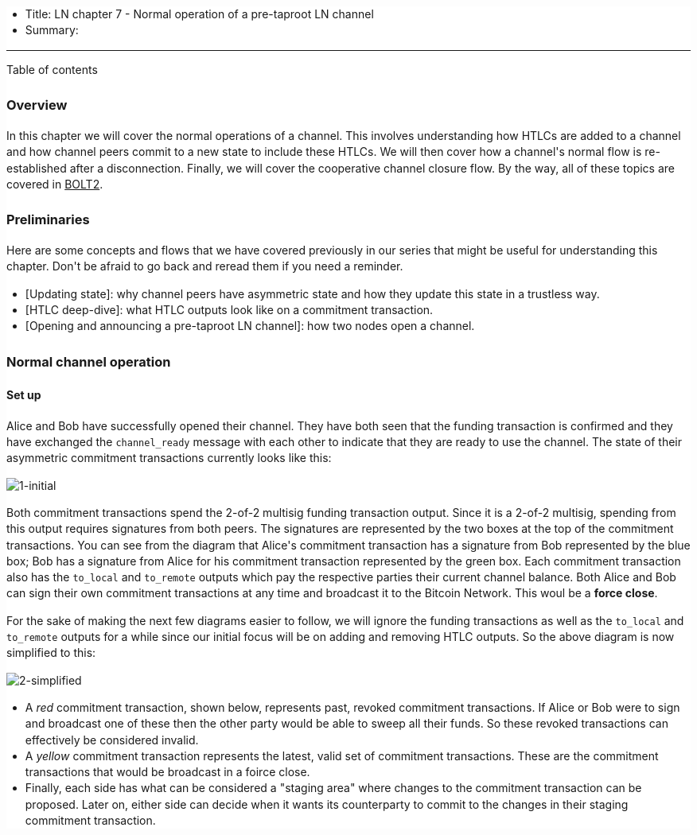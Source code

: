 - Title: LN chapter 7 - Normal operation of a pre-taproot LN channel
- Summary: 

---

Table of contents

### Overview

In this chapter we will cover the normal operations of a channel. This involves understanding how HTLCs are added to a channel and how channel peers commit to a new state to include these HTLCs. We will then cover how a channel's normal flow is re-established after a disconnection. Finally, we will cover the cooperative channel closure flow. By the way, all of these topics are covered in [BOLT2](https://github.com/lightning/bolts/blob/master/02-peer-protocol.md). 

### Preliminaries

Here are some concepts and flows that we have covered previously in our series that might be useful for understanding this chapter. Don't be afraid to go back and reread them if you need a reminder. 

- [Updating state]: why channel peers have asymmetric state and how they update this state in a trustless way.
- [HTLC deep-dive]: what HTLC outputs look like on a commitment transaction. 
- [Opening and announcing a pre-taproot LN channel]: how two nodes open a channel. 

### Normal channel operation

#### Set up

Alice and Bob have successfully opened their channel. They have both seen that the funding transaction is confirmed and they have exchanged the `channel_ready` message with each other to indicate that they are ready to use the channel. The state of their asymmetric commitment transactions currently looks like this: 

![1-initial](https://cdn.satellite.earth/96ea96228ee4ba11199405503b1ad5e0c3c07e913bafd7b0217f0b35197d14d1.png)

Both commitment transactions spend the 2-of-2 multisig funding transaction output. Since it is a 2-of-2 multisig, spending from this output requires signatures from both peers. The signatures are represented by the two boxes at the top of the commitment transactions. You can see from the diagram that Alice's commitment transaction has a signature from Bob represented by the blue box; Bob has a signature from Alice for his commitment transaction represented by the green box. Each commitment transaction also has the `to_local` and `to_remote` outputs which pay the respective parties their current channel balance. Both Alice and Bob can sign their own commitment transactions at any time and broadcast it to the Bitcoin Network. This woul be a **force close**.

For the sake of making the next few diagrams easier to follow, we will ignore the funding transactions as well as the `to_local` and `to_remote` outputs for a while since our initial focus will be on adding and removing HTLC outputs. So the above diagram is now simplified to this: 

![2-simplified](https://cdn.satellite.earth/980d403ccb67840ce726489611fff5f8225312c06ba254d96dc4bf483152572c.png)

- A _red_ commitment transaction, shown below, represents past, revoked commitment transactions. If Alice or Bob were to sign and broadcast one of these then the other party would be able to sweep all their funds. So these revoked transactions can effectively be considered invalid. 
- A _yellow_ commitment transaction represents the latest, valid set of commitment transactions. These are the commitment transactions that would be broadcast in a foirce close. 
- Finally, each side has what can be considered a "staging area" where changes to the commitment transaction can be proposed. Later on, either side can decide when it wants its counterparty to commit to the changes in their staging commitment transaction. 

